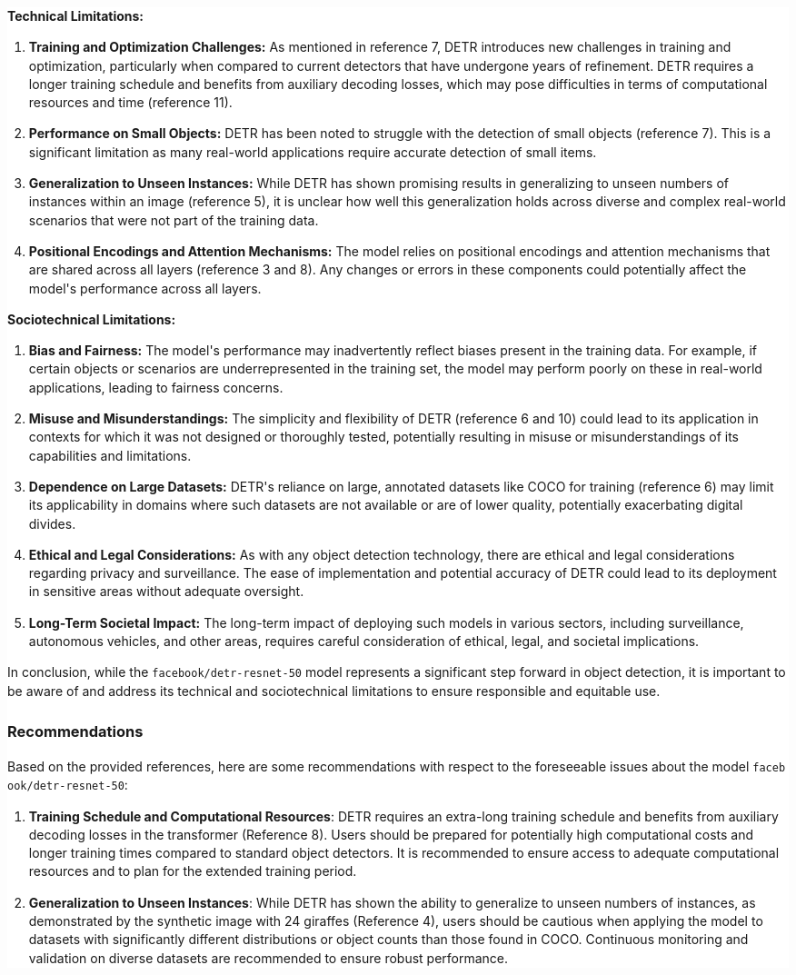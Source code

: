 **Technical Limitations:**

1. **Training and Optimization Challenges:** As mentioned in reference 7, DETR introduces new challenges in training and optimization, particularly when compared to current detectors that have undergone years of refinement. DETR requires a longer training schedule and benefits from auxiliary decoding losses, which may pose difficulties in terms of computational resources and time (reference 11).

2. **Performance on Small Objects:** DETR has been noted to struggle with the detection of small objects (reference 7). This is a significant limitation as many real-world applications require accurate detection of small items.

3. **Generalization to Unseen Instances:** While DETR has shown promising results in generalizing to unseen numbers of instances within an image (reference 5), it is unclear how well this generalization holds across diverse and complex real-world scenarios that were not part of the training data.

4. **Positional Encodings and Attention Mechanisms:** The model relies on positional encodings and attention mechanisms that are shared across all layers (reference 3 and 8). Any changes or errors in these components could potentially affect the model's performance across all layers.

**Sociotechnical Limitations:**

1. **Bias and Fairness:** The model's performance may inadvertently reflect biases present in the training data. For example, if certain objects or scenarios are underrepresented in the training set, the model may perform poorly on these in real-world applications, leading to fairness concerns.

2. **Misuse and Misunderstandings:** The simplicity and flexibility of DETR (reference 6 and 10) could lead to its application in contexts for which it was not designed or thoroughly tested, potentially resulting in misuse or misunderstandings of its capabilities and limitations.

3. **Dependence on Large Datasets:** DETR's reliance on large, annotated datasets like COCO for training (reference 6) may limit its applicability in domains where such datasets are not available or are of lower quality, potentially exacerbating digital divides.

4. **Ethical and Legal Considerations:** As with any object detection technology, there are ethical and legal considerations regarding privacy and surveillance. The ease of implementation and potential accuracy of DETR could lead to its deployment in sensitive areas without adequate oversight.

5. **Long-Term Societal Impact:** The long-term impact of deploying such models in various sectors, including surveillance, autonomous vehicles, and other areas, requires careful consideration of ethical, legal, and societal implications.

In conclusion, while the `facebook/detr-resnet-50` model represents a significant step forward in object detection, it is important to be aware of and address its technical and sociotechnical limitations to ensure responsible and equitable use.

### Recommendations

Based on the provided references, here are some recommendations with respect to the foreseeable issues about the model `facebook/detr-resnet-50`:

1. **Training Schedule and Computational Resources**: DETR requires an extra-long training schedule and benefits from auxiliary decoding losses in the transformer (Reference 8). Users should be prepared for potentially high computational costs and longer training times compared to standard object detectors. It is recommended to ensure access to adequate computational resources and to plan for the extended training period.

2. **Generalization to Unseen Instances**: While DETR has shown the ability to generalize to unseen numbers of instances, as demonstrated by the synthetic image with 24 giraffes (Reference 4), users should be cautious when applying the model to datasets with significantly different distributions or object counts than those found in COCO. Continuous monitoring and validation on diverse datasets are recommended to ensure robust performance.
